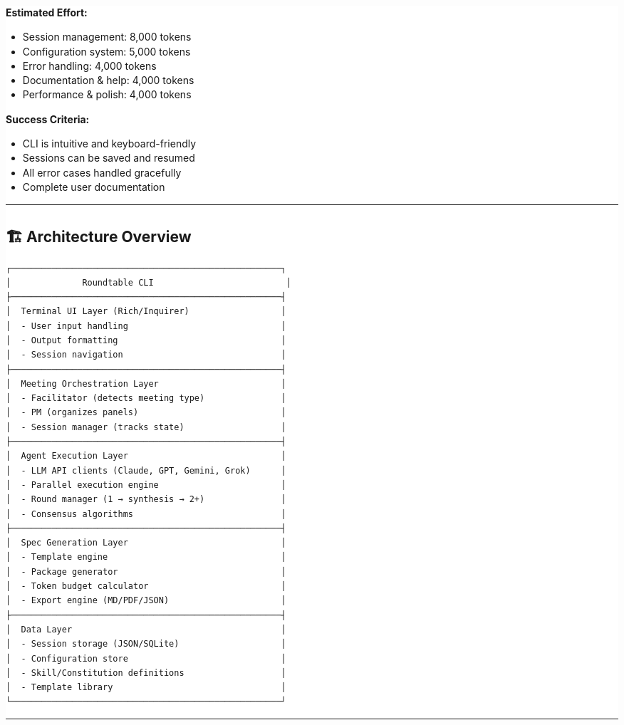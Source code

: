 **Estimated Effort:**
- Session management: 8,000 tokens
- Configuration system: 5,000 tokens
- Error handling: 4,000 tokens
- Documentation & help: 4,000 tokens
- Performance & polish: 4,000 tokens

**Success Criteria:**
- CLI is intuitive and keyboard-friendly
- Sessions can be saved and resumed
- All error cases handled gracefully
- Complete user documentation

---

## 🏗️ Architecture Overview

```
┌─────────────────────────────────────────────────────┐
│              Roundtable CLI                          │
├─────────────────────────────────────────────────────┤
│  Terminal UI Layer (Rich/Inquirer)                  │
│  - User input handling                              │
│  - Output formatting                                │
│  - Session navigation                               │
├─────────────────────────────────────────────────────┤
│  Meeting Orchestration Layer                        │
│  - Facilitator (detects meeting type)               │
│  - PM (organizes panels)                            │
│  - Session manager (tracks state)                   │
├─────────────────────────────────────────────────────┤
│  Agent Execution Layer                              │
│  - LLM API clients (Claude, GPT, Gemini, Grok)      │
│  - Parallel execution engine                        │
│  - Round manager (1 → synthesis → 2+)               │
│  - Consensus algorithms                             │
├─────────────────────────────────────────────────────┤
│  Spec Generation Layer                              │
│  - Template engine                                  │
│  - Package generator                                │
│  - Token budget calculator                          │
│  - Export engine (MD/PDF/JSON)                      │
├─────────────────────────────────────────────────────┤
│  Data Layer                                         │
│  - Session storage (JSON/SQLite)                    │
│  - Configuration store                              │
│  - Skill/Constitution definitions                   │
│  - Template library                                 │
└─────────────────────────────────────────────────────┘
```

---
